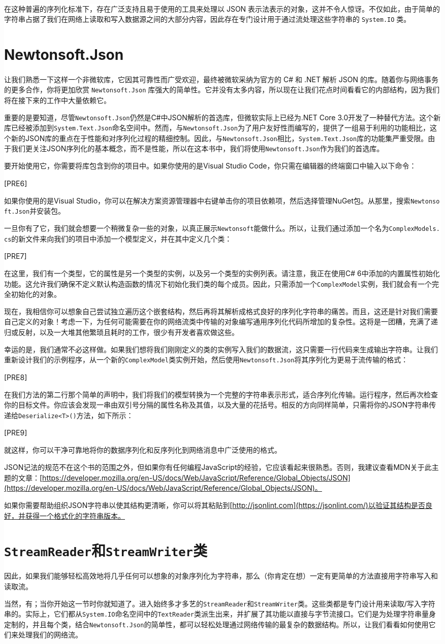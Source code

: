 在这种普遍的序列化标准下，存在广泛支持且易于使用的工具来处理以 JSON 表示法表示的对象，这并不令人惊讶。不仅如此，由于简单的字符串占据了我们在网络上读取和写入数据源之间的大部分内容，因此存在专门设计用于通过流处理这些字符串的 `System.IO` 类。

# Newtonsoft.Json

让我们熟悉一下这样一个非微软库，它因其可靠性而广受欢迎，最终被微软采纳为官方的 C# 和 .NET 解析 JSON 的库。随着你与网络事务的更多合作，你将更加欣赏 `Newtonsoft.Json` 库强大的简单性。它并没有太多内容，所以现在让我们花点时间看看它的内部结构，因为我们将在接下来的工作中大量依赖它。

重要的是要知道，尽管`Newtonsoft.Json`仍然是C#中JSON解析的首选库，但微软实际上已经为.NET Core 3.0开发了一种替代方法。这个新库已经被添加到`System.Text.Json`命名空间中。然而，与`Newtonsoft.Json`为了用户友好性而编写的，提供了一组易于利用的功能相比，这个新的JSON库的重点在于性能和对序列化过程的精细控制。因此，与`Newtonsoft.Json`相比，`System.Text.Json`库的功能集严重受限。由于我们更关注JSON序列化的基本概念，而不是性能，所以在这本书中，我们将使用`Newtonsoft.Json`作为我们的首选库。

要开始使用它，你需要将库包含到你的项目中。如果你使用的是Visual Studio Code，你只需在编辑器的终端窗口中输入以下命令：

[PRE6]

如果你使用的是Visual Studio，你可以在解决方案资源管理器中右键单击你的项目依赖项，然后选择管理NuGet包。从那里，搜索`Newtonsoft.Json`并安装包。

一旦你有了它，我们就会想要一个稍微复杂一些的对象，以真正展示`Newtonsoft`能做什么。所以，让我们通过添加一个名为`ComplexModels.cs`的新文件来向我们的项目中添加一个模型定义，并在其中定义几个类：

[PRE7]

在这里，我们有一个类型，它的属性是另一个类型的实例，以及另一个类型的实例列表。请注意，我正在使用C# 6中添加的内置属性初始化功能。这允许我们确保不定义默认构造函数的情况下初始化我们类的每个成员。因此，只需添加一个`ComplexModel`实例，我们就会有一个完全初始化的对象。

现在，我相信你可以想象自己尝试独立遍历这个嵌套结构，然后再将其解析成格式良好的序列化字符串的痛苦。而且，这还是针对我们需要自己定义的对象！考虑一下，为任何可能需要在你的网络流类中传输的对象编写通用序列化代码所增加的复杂性。这将是一团糟，充满了递归或反射，以及一大堆其他繁琐且耗时的工作，很少有开发者喜欢做这些。

幸运的是，我们通常不必这样做。如果我们想将我们刚刚定义的类的实例写入我们的数据流，这只需要一行代码来生成输出字符串。让我们重新设计我们的示例程序，从一个新的`ComplexModel`类实例开始，然后使用`Newtonsoft.Json`将其序列化为更易于流传输的格式：

[PRE8]

在我们方法的第二行那个简单的声明中，我们将我们的模型转换为一个完整的字符串表示形式，适合序列化传输。运行程序，然后再次检查你的目标文件。你应该会发现一串由双引号分隔的属性名称及其值，以及大量的花括号。相反的方向同样简单，只需将你的JSON字符串传递给`Deserialize<T>()`方法，如下所示：

[PRE9]

就这样，你可以干净可靠地将你的数据序列化和反序列化到网络消息中广泛使用的格式。

JSON记法的规范不在这个书的范围之外，但如果你有任何编程JavaScript的经验，它应该看起来很熟悉。否则，我建议查看MDN关于此主题的文章：[https://developer.mozilla.org/en-US/docs/Web/JavaScript/Reference/Global_Objects/JSON](https://developer.mozilla.org/en-US/docs/Web/JavaScript/Reference/Global_Objects/JSON)。

如果你需要帮助组织JSON字符串以使其结构更清晰，你可以将其粘贴到[http://jsonlint.com](https://jsonlint.com/)以验证其结构是否良好，并获得一个格式化的字符串版本。

# `StreamReader`和`StreamWriter`类

因此，如果我们能够轻松高效地将几乎任何可以想象的对象序列化为字符串，那么（你肯定在想）一定有更简单的方法直接用字符串写入和读取流。

当然，有；当你开始这一节时你就知道了。进入始终多才多艺的`StreamReader`和`StreamWriter`类。这些类都是专门设计用来读取/写入字符串的。实际上，它们都从`System.IO`命名空间中的`TextReader`类派生出来，并扩展了其功能以直接与字节流接口。它们是为处理字符串量身定制的，并且每个类，结合`Newtonsoft.Json`的简单性，都可以轻松处理通过网络传输的最复杂的数据结构。所以，让我们看看如何使用它们来处理我们的网络流。

